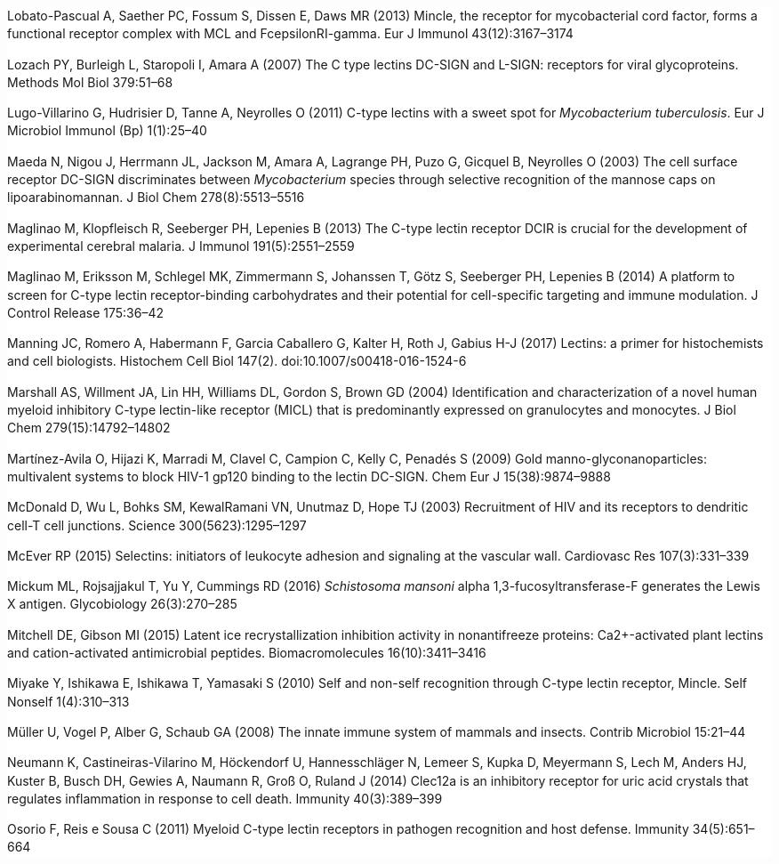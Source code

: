 Lobato-Pascual A, Saether PC, Fossum S, Dissen E, Daws MR (2013) Mincle, the receptor for mycobacterial cord factor, forms a functional receptor complex with MCL and FcepsilonRI-gamma. Eur J Immunol 43(12):3167–3174

Lozach PY, Burleigh L, Staropoli I, Amara A (2007) The C type lectins DC-SIGN and L-SIGN: receptors for viral glycoproteins. Methods Mol Biol 379:51–68

Lugo-Villarino G, Hudrisier D, Tanne A, Neyrolles O (2011) C-type lectins with a sweet spot for *Mycobacterium tuberculosis*. Eur J Microbiol Immunol (Bp) 1(1):25–40

Maeda N, Nigou J, Herrmann JL, Jackson M, Amara A, Lagrange PH, Puzo G, Gicquel B, Neyrolles O (2003) The cell surface receptor DC-SIGN discriminates between *Mycobacterium* species through selective recognition of the mannose caps on lipoarabinomannan. J Biol Chem 278(8):5513–5516

Maglinao M, Klopfleisch R, Seeberger PH, Lepenies B (2013) The C-type lectin receptor DCIR is crucial for the development of experimental cerebral malaria. J Immunol 191(5):2551–2559

Maglinao M, Eriksson M, Schlegel MK, Zimmermann S, Johanssen T, Götz S, Seeberger PH, Lepenies B (2014) A platform to screen for C-type lectin receptor-binding carbohydrates and their potential for cell-specific targeting and immune modulation. J Control Release 175:36–42

Manning JC, Romero A, Habermann F, Garcia Caballero G, Kalter H, Roth J, Gabius H-J (2017) Lectins: a primer for histochemists and cell biologists. Histochem Cell Biol 147(2). doi:10.1007/s00418-016-1524-6

Marshall AS, Willment JA, Lin HH, Williams DL, Gordon S, Brown GD (2004) Identification and characterization of a novel human myeloid inhibitory C-type lectin-like receptor (MICL) that is predominantly expressed on granulocytes and monocytes. J Biol Chem 279(15):14792–14802

Martínez-Avila O, Hijazi K, Marradi M, Clavel C, Campion C, Kelly C, Penadés S (2009) Gold manno-glyconanoparticles: multivalent systems to block HIV-1 gp120 binding to the lectin DC-SIGN. Chem Eur J 15(38):9874–9888

McDonald D, Wu L, Bohks SM, KewalRamani VN, Unutmaz D, Hope TJ (2003) Recruitment of HIV and its receptors to dendritic cell-T cell junctions. Science 300(5623):1295–1297

McEver RP (2015) Selectins: initiators of leukocyte adhesion and signaling at the vascular wall. Cardiovasc Res 107(3):331–339

Mickum ML, Rojsajjakul T, Yu Y, Cummings RD (2016) *Schistosoma mansoni* alpha 1,3-fucosyltransferase-F generates the Lewis X antigen. Glycobiology 26(3):270–285

Mitchell DE, Gibson MI (2015) Latent ice recrystallization inhibition activity in nonantifreeze proteins: Ca2+-activated plant lectins and cation-activated antimicrobial peptides. Biomacromolecules 16(10):3411–3416

Miyake Y, Ishikawa E, Ishikawa T, Yamasaki S (2010) Self and non-self recognition through C-type lectin receptor, Mincle. Self Nonself 1(4):310–313

Müller U, Vogel P, Alber G, Schaub GA (2008) The innate immune system of mammals and insects. Contrib Microbiol 15:21–44

Neumann K, Castineiras-Vilarino M, Höckendorf U, Hannesschläger N, Lemeer S, Kupka D, Meyermann S, Lech M, Anders HJ, Kuster B, Busch DH, Gewies A, Naumann R, Groß O, Ruland J (2014) Clec12a is an inhibitory receptor for uric acid crystals that regulates inflammation in response to cell death. Immunity 40(3):389–399

Osorio F, Reis e Sousa C (2011) Myeloid C-type lectin receptors in pathogen recognition and host defense. Immunity 34(5):651–664
